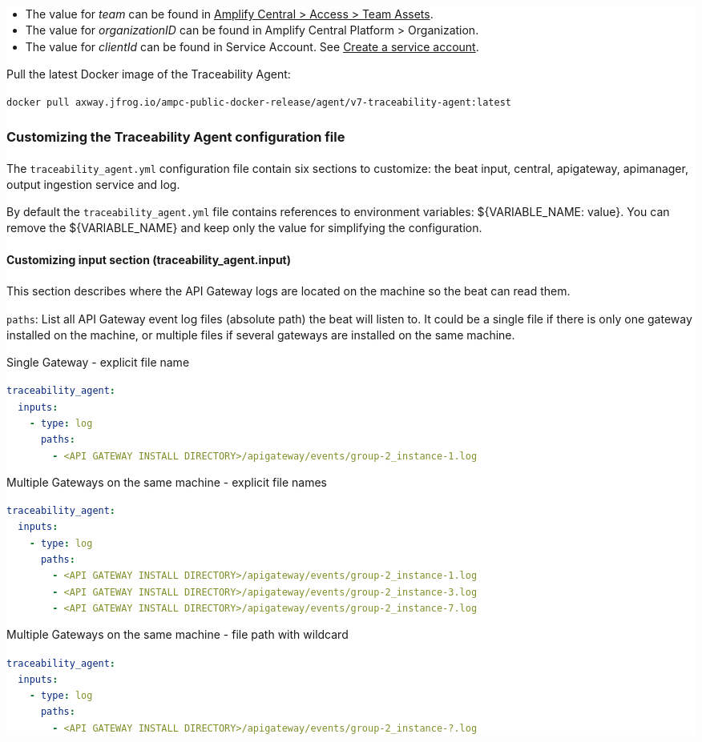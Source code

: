 * The value for *team* can be found in [Amplify Central > Access > Team Assets](https://apicentral.axway.com/access/teams/).
* The value for *organizationID* can be found in Amplify Central Platform > Organization.
* The value for *clientId* can be found in Service Account. See [Create a service account](/docs/central/cli_central/cli_install/#create-a-service-account).

Pull the latest Docker image of the Traceability Agent:

```shell
docker pull axway.jfrog.io/ampc-public-docker-release/agent/v7-traceability-agent:latest
```

### Customizing the Traceability Agent configuration file

The `traceability_agent.yml` configuration file contain six sections to customize: the beat input, central, apigateway, apimanager, output ingestion service and log.

By default the `traceability_agent.yml` file contains references to environment variables: ${VARIABLE_NAME: value}. You can remove the ${VARIABLE_NAME} and keep only the value for simplifying the configuration.

#### Customizing input section (traceability_agent.input)

This section describes where the API Gateway logs are located on the machine so the beat can read them.

`paths`: List all API Gateway event log files (absolute path) the beat will listen to. It could be a single file if there is only one gateway installed on the machine, or multiple files if several gateways are installed on the same machine.

Single Gateway - explicit file name

```yaml
traceability_agent:
  inputs:
    - type: log
      paths:
        - <API GATEWAY INSTALL DIRECTORY>/apigateway/events/group-2_instance-1.log
```

Multiple Gateways on the same machine - explicit file names

```yaml
traceability_agent:
  inputs:
    - type: log
      paths:
        - <API GATEWAY INSTALL DIRECTORY>/apigateway/events/group-2_instance-1.log
        - <API GATEWAY INSTALL DIRECTORY>/apigateway/events/group-2_instance-3.log
        - <API GATEWAY INSTALL DIRECTORY>/apigateway/events/group-2_instance-7.log
```

Multiple Gateways on the same machine - file path with wildcard

```yaml
traceability_agent:
  inputs:
    - type: log
      paths:
        - <API GATEWAY INSTALL DIRECTORY>/apigateway/events/group-2_instance-?.log
```

